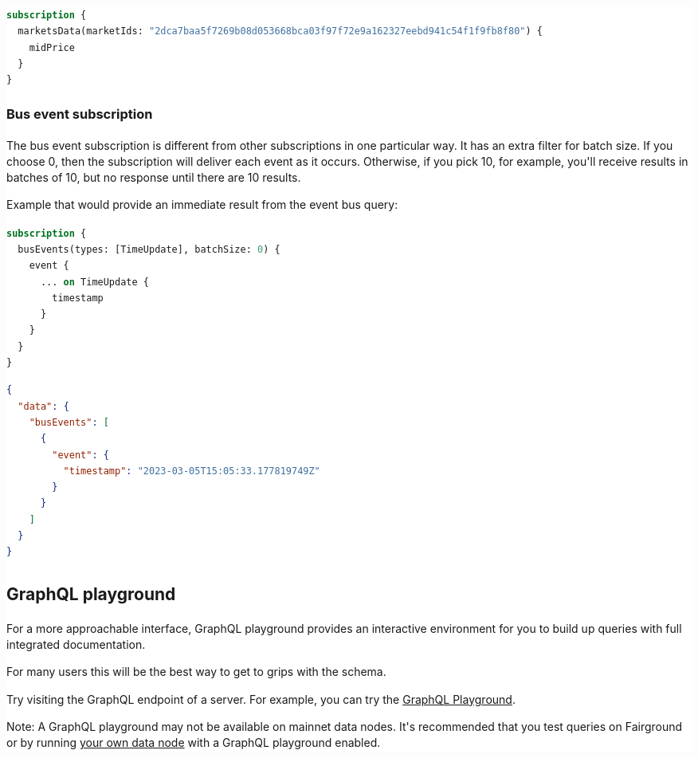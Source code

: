 ```graphql
subscription {
  marketsData(marketIds: "2dca7baa5f7269b08d053668bca03f97f72e9a162327eebd941c54f1f9fb8f80") {
    midPrice
  }
}
```

### Bus event subscription

The bus event subscription is different from other subscriptions in one particular way. It has an extra filter for batch size. If you choose 0, then the subscription will deliver each event as it occurs. Otherwise, if you pick 10, for example, you'll receive results in batches of 10, but no response until there are 10 results.

Example that would provide an immediate result from the event bus query:

```graphql
subscription {
  busEvents(types: [TimeUpdate], batchSize: 0) {
    event {
      ... on TimeUpdate {
        timestamp
      }
    }
  }
}
```

```json
{
  "data": {
    "busEvents": [
      {
        "event": {
          "timestamp": "2023-03-05T15:05:33.177819749Z"
        }
      }
    ]
  }
}
```

## GraphQL playground

For a more approachable interface, GraphQL playground provides an interactive environment for you to build up queries with full integrated documentation.

For many users this will be the best way to get to grips with the schema.

Try visiting the GraphQL endpoint of a server. For example, you can try the [GraphQL Playground](https://api.vega.community/graphql/).

Note: A GraphQL playground may not be available on mainnet data nodes. It's recommended that you test queries on Fairground or by running [your own data node](../../node-operators/get-started/setup-datanode.md) with a GraphQL playground enabled.
